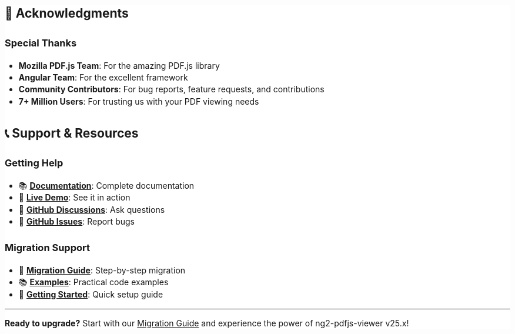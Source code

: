 ## 🙏 Acknowledgments

### Special Thanks
- **Mozilla PDF.js Team**: For the amazing PDF.js library
- **Angular Team**: For the excellent framework
- **Community Contributors**: For bug reports, feature requests, and contributions
- **7+ Million Users**: For trusting us with your PDF viewing needs

## 📞 Support & Resources

### Getting Help
- 📚 [**Documentation**](./intro): Complete documentation
- 🎯 [**Live Demo**](https://angular-pdf-viewer-demo.vercel.app/): See it in action
- 💬 [**GitHub Discussions**](https://github.com/intbot/ng2-pdfjs-viewer/discussions): Ask questions
- 🐛 [**GitHub Issues**](https://github.com/intbot/ng2-pdfjs-viewer/issues): Report bugs

### Migration Support
- 🔧 [**Migration Guide**](./migration/overview): Step-by-step migration
- 📚 [**Examples**](./examples/basic-usage): Practical code examples
- 🚀 [**Getting Started**](./getting-started): Quick setup guide

---

**Ready to upgrade?** Start with our [Migration Guide](./migration/overview) and experience the power of ng2-pdfjs-viewer v25.x!
